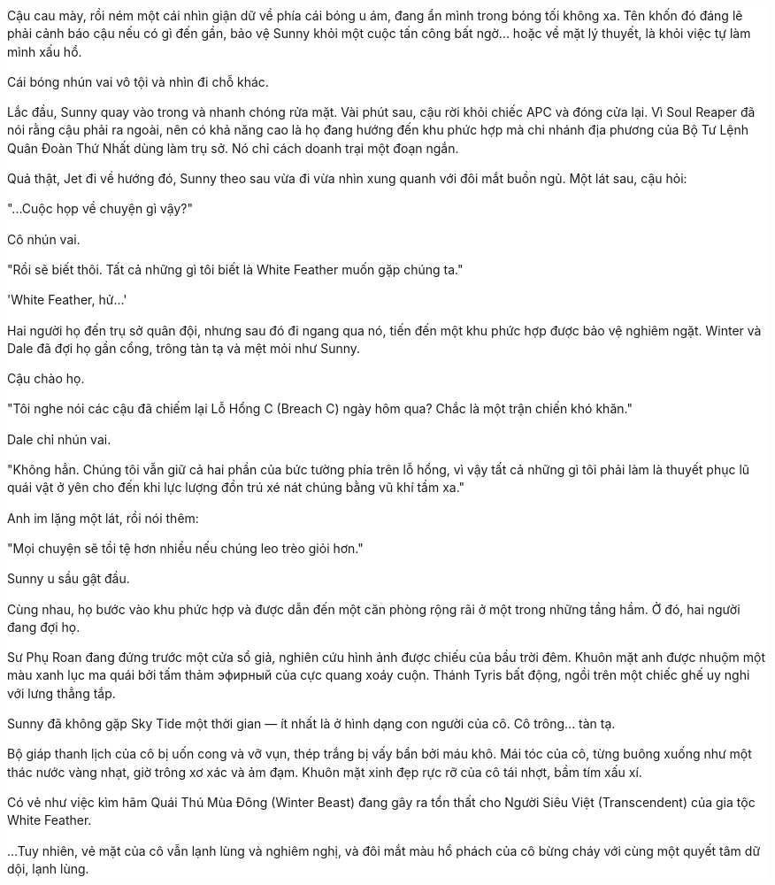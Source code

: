 Cậu cau mày, rồi ném một cái nhìn giận dữ về phía cái bóng u ám, đang ẩn mình trong bóng tối không xa. Tên khốn đó đáng lẽ phải cảnh báo cậu nếu có gì đến gần, bảo vệ Sunny khỏi một cuộc tấn công bất ngờ... hoặc về mặt lý thuyết, là khỏi việc tự làm mình xấu hổ.

Cái bóng nhún vai vô tội và nhìn đi chỗ khác.

Lắc đầu, Sunny quay vào trong và nhanh chóng rửa mặt. Vài phút sau, cậu rời khỏi chiếc APC và đóng cửa lại. Vì Soul Reaper đã nói rằng cậu phải ra ngoài, nên có khả năng cao là họ đang hướng đến khu phức hợp mà chi nhánh địa phương của Bộ Tư Lệnh Quân Đoàn Thứ Nhất dùng làm trụ sở. Nó chỉ cách doanh trại một đoạn ngắn.

Quả thật, Jet đi về hướng đó, Sunny theo sau vừa đi vừa nhìn xung quanh với đôi mắt buồn ngủ. Một lát sau, cậu hỏi:

"...Cuộc họp về chuyện gì vậy?"

Cô nhún vai.

"Rồi sẽ biết thôi. Tất cả những gì tôi biết là White Feather muốn gặp chúng ta."

'White Feather, hử...'

Hai người họ đến trụ sở quân đội, nhưng sau đó đi ngang qua nó, tiến đến một khu phức hợp được bảo vệ nghiêm ngặt. Winter và Dale đã đợi họ gần cổng, trông tàn tạ và mệt mỏi như Sunny.

Cậu chào họ.

"Tôi nghe nói các cậu đã chiếm lại Lỗ Hổng C (Breach C) ngày hôm qua? Chắc là một trận chiến khó khăn."

Dale chỉ nhún vai.

"Không hẳn. Chúng tôi vẫn giữ cả hai phần của bức tường phía trên lỗ hổng, vì vậy tất cả những gì tôi phải làm là thuyết phục lũ quái vật ở yên cho đến khi lực lượng đồn trú xé nát chúng bằng vũ khí tầm xa."

Anh im lặng một lát, rồi nói thêm:

"Mọi chuyện sẽ tồi tệ hơn nhiều nếu chúng leo trèo giỏi hơn."

Sunny u sầu gật đầu.

Cùng nhau, họ bước vào khu phức hợp và được dẫn đến một căn phòng rộng rãi ở một trong những tầng hầm. Ở đó, hai người đang đợi họ.

Sư Phụ Roan đang đứng trước một cửa sổ giả, nghiên cứu hình ảnh được chiếu của bầu trời đêm. Khuôn mặt anh được nhuộm một màu xanh lục ma quái bởi tấm thảm эфирный của cực quang xoáy cuộn. Thánh Tyris bất động, ngồi trên một chiếc ghế uy nghi với lưng thẳng tắp.

Sunny đã không gặp Sky Tide một thời gian — ít nhất là ở hình dạng con người của cô. Cô trông... tàn tạ.

Bộ giáp thanh lịch của cô bị uốn cong và vỡ vụn, thép trắng bị vấy bẩn bởi máu khô. Mái tóc của cô, từng buông xuống như một thác nước vàng nhạt, giờ trông xơ xác và ảm đạm. Khuôn mặt xinh đẹp rực rỡ của cô tái nhợt, bầm tím xấu xí.

Có vẻ như việc kìm hãm Quái Thú Mùa Đông (Winter Beast) đang gây ra tổn thất cho Người Siêu Việt (Transcendent) của gia tộc White Feather.

...Tuy nhiên, vẻ mặt của cô vẫn lạnh lùng và nghiêm nghị, và đôi mắt màu hổ phách của cô bừng cháy với cùng một quyết tâm dữ dội, lạnh lùng.
